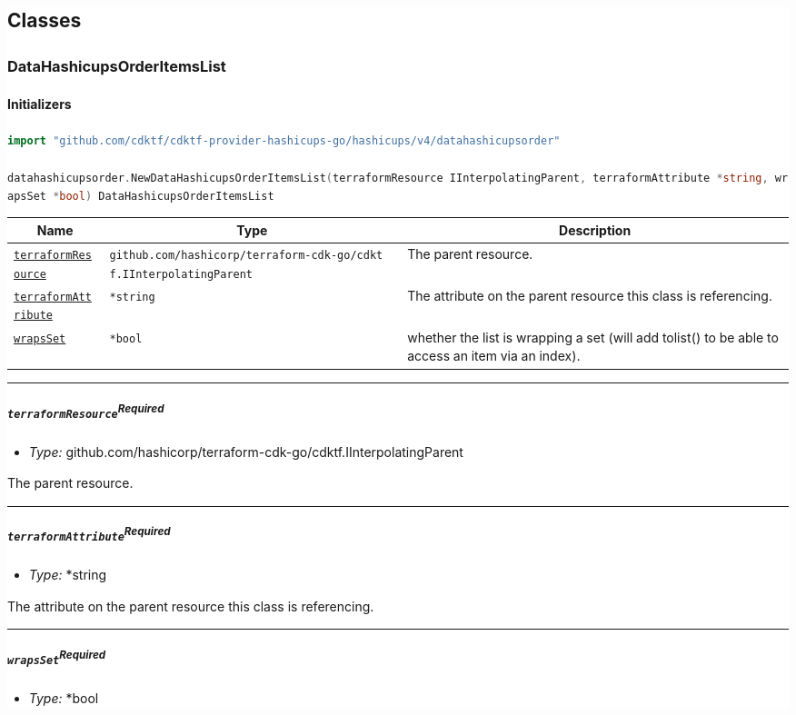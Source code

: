 
## Classes <a name="Classes" id="Classes"></a>

### DataHashicupsOrderItemsList <a name="DataHashicupsOrderItemsList" id="@cdktf/provider-hashicups.dataHashicupsOrder.DataHashicupsOrderItemsList"></a>

#### Initializers <a name="Initializers" id="@cdktf/provider-hashicups.dataHashicupsOrder.DataHashicupsOrderItemsList.Initializer"></a>

```go
import "github.com/cdktf/cdktf-provider-hashicups-go/hashicups/v4/datahashicupsorder"

datahashicupsorder.NewDataHashicupsOrderItemsList(terraformResource IInterpolatingParent, terraformAttribute *string, wrapsSet *bool) DataHashicupsOrderItemsList
```

| **Name** | **Type** | **Description** |
| --- | --- | --- |
| <code><a href="#@cdktf/provider-hashicups.dataHashicupsOrder.DataHashicupsOrderItemsList.Initializer.parameter.terraformResource">terraformResource</a></code> | <code>github.com/hashicorp/terraform-cdk-go/cdktf.IInterpolatingParent</code> | The parent resource. |
| <code><a href="#@cdktf/provider-hashicups.dataHashicupsOrder.DataHashicupsOrderItemsList.Initializer.parameter.terraformAttribute">terraformAttribute</a></code> | <code>*string</code> | The attribute on the parent resource this class is referencing. |
| <code><a href="#@cdktf/provider-hashicups.dataHashicupsOrder.DataHashicupsOrderItemsList.Initializer.parameter.wrapsSet">wrapsSet</a></code> | <code>*bool</code> | whether the list is wrapping a set (will add tolist() to be able to access an item via an index). |

---

##### `terraformResource`<sup>Required</sup> <a name="terraformResource" id="@cdktf/provider-hashicups.dataHashicupsOrder.DataHashicupsOrderItemsList.Initializer.parameter.terraformResource"></a>

- *Type:* github.com/hashicorp/terraform-cdk-go/cdktf.IInterpolatingParent

The parent resource.

---

##### `terraformAttribute`<sup>Required</sup> <a name="terraformAttribute" id="@cdktf/provider-hashicups.dataHashicupsOrder.DataHashicupsOrderItemsList.Initializer.parameter.terraformAttribute"></a>

- *Type:* *string

The attribute on the parent resource this class is referencing.

---

##### `wrapsSet`<sup>Required</sup> <a name="wrapsSet" id="@cdktf/provider-hashicups.dataHashicupsOrder.DataHashicupsOrderItemsList.Initializer.parameter.wrapsSet"></a>

- *Type:* *bool

